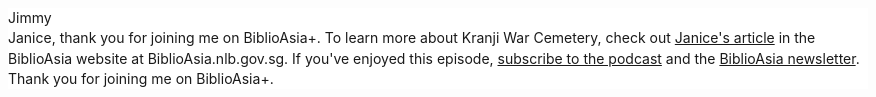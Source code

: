 Jimmy <br>
Janice, thank you for joining me on BiblioAsia+. To learn more about Kranji War Cemetery, check out [Janice's article](/vol-18/issue-2/jul-sep-2022/kranji-war-cemetery/) in the BiblioAsia website at BiblioAsia.nlb.gov.sg. If you've enjoyed this episode, [subscribe to the podcast](https://open.spotify.com/show/66PYiIthr1KqQhJ82XH4DN) and the [BiblioAsia newsletter](https://form.gov.sg/616799db4d9b61001398f79b). Thank you for joining me on BiblioAsia+.